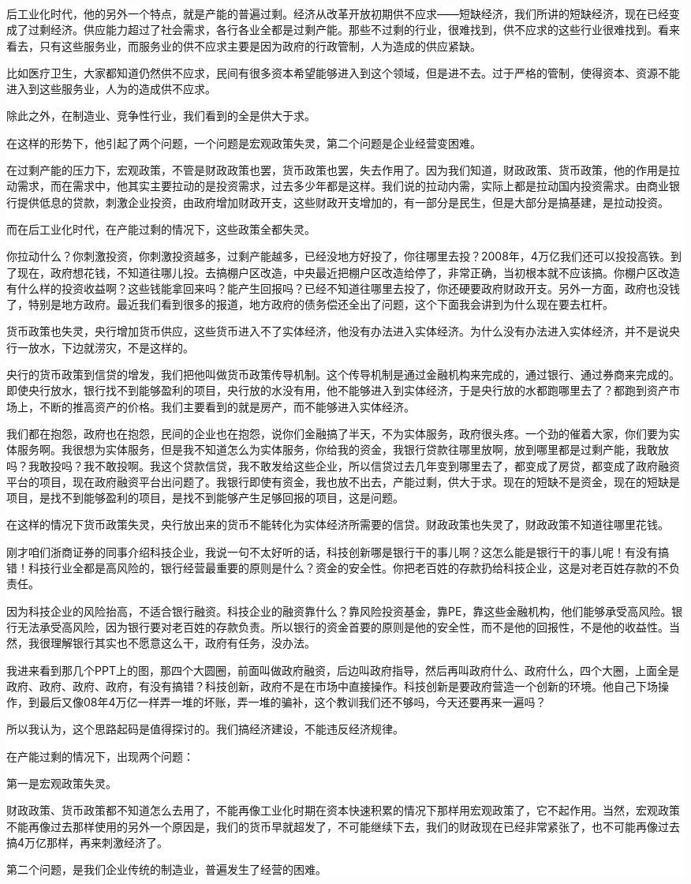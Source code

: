 
后工业化时代，他的另外一个特点，就是产能的普遍过剩。经济从改革开放初期供不应求——短缺经济，我们所讲的短缺经济，现在已经变成了过剩经济。供应能力超过了社会需求，各行各业全都是过剩产能。那些不过剩的行业，很难找到，供不应求的这些行业很难找到。看来看去，只有这些服务业，而服务业的供不应求主要是因为政府的行政管制，人为造成的供应紧缺。


比如医疗卫生，大家都知道仍然供不应求，民间有很多资本希望能够进入到这个领域，但是进不去。过于严格的管制，使得资本、资源不能进入到这些服务业，人为的造成供不应求。


除此之外，在制造业、竞争性行业，我们看到的全是供大于求。


在这样的形势下，他引起了两个问题，一个问题是宏观政策失灵，第二个问题是企业经营变困难。


在过剩产能的压力下，宏观政策，不管是财政政策也罢，货币政策也罢，失去作用了。因为我们知道，财政政策、货币政策，他的作用是拉动需求，而在需求中，他其实主要拉动的是投资需求，过去多少年都是这样。我们说的拉动内需，实际上都是拉动国内投资需求。由商业银行提供低息的贷款，刺激企业投资，由政府增加财政开支，这些财政开支增加的，有一部分是民生，但是大部分是搞基建，是拉动投资。


而在后工业化时代，在产能过剩的情况下，这些政策全都失灵。


你拉动什么？你刺激投资，你刺激投资越多，过剩产能越多，已经没地方好投了，你往哪里去投？2008年，4万亿我们还可以投投高铁。到了现在，政府想花钱，不知道往哪儿投。去搞棚户区改造，中央最近把棚户区改造给停了，非常正确，当初根本就不应该搞。你棚户区改造有什么样的投资收益啊？这些钱能拿回来吗？能产生回报吗？已经不知道往哪里去投了，你还硬要政府财政开支。另外一方面，政府也没钱了，特别是地方政府。最近我们看到很多的报道，地方政府的债务偿还全出了问题，这个下面我会讲到为什么现在要去杠杆。


货币政策也失灵，央行增加货币供应，这些货币进入不了实体经济，他没有办法进入实体经济。为什么没有办法进入实体经济，并不是说央行一放水，下边就涝灾，不是这样的。


央行的货币政策到信贷的增发，我们把他叫做货币政策传导机制。这个传导机制是通过金融机构来完成的，通过银行、通过券商来完成的。即使央行放水，银行找不到能够盈利的项目，央行放的水没有用，他不能够进入到实体经济，于是央行放的水都跑哪里去了？都跑到资产市场上，不断的推高资产的价格。我们主要看到的就是房产，而不能够进入实体经济。


我们都在抱怨，政府也在抱怨，民间的企业也在抱怨，说你们金融搞了半天，不为实体服务，政府很头疼。一个劲的催着大家，你们要为实体服务啊。我很想为实体服务，但是我不知道怎么为实体服务，你给我的资金，我银行贷款往哪里放啊，放到哪里都是过剩产能，我敢放吗？我敢投吗？我不敢投啊。我这个贷款信贷，我不敢发给这些企业，所以信贷过去几年变到哪里去了，都变成了房贷，都变成了政府融资平台的项目，现在政府融资平台出问题了。我银行即使有资金，我也放不出去，产能过剩，供大于求。现在的短缺不是资金，现在的短缺是项目，是找不到能够盈利的项目，是找不到能够产生足够回报的项目，这是问题。


在这样的情况下货币政策失灵，央行放出来的货币不能转化为实体经济所需要的信贷。财政政策也失灵了，财政政策不知道往哪里花钱。


刚才咱们浙商证券的同事介绍科技企业，我说一句不太好听的话，科技创新哪是银行干的事儿啊？这怎么能是银行干的事儿呢！有没有搞错！科技行业全都是高风险的，银行经营最重要的原则是什么？资金的安全性。你把老百姓的存款扔给科技企业，这是对老百姓存款的不负责任。


因为科技企业的风险抬高，不适合银行融资。科技企业的融资靠什么？靠风险投资基金，靠PE，靠这些金融机构，他们能够承受高风险。银行无法承受高风险，因为银行要对老百姓的存款负责。所以银行的资金首要的原则是他的安全性，而不是他的回报性，不是他的收益性。当然，我很理解银行其实也不愿意这么干，政府有任务，没办法。


我进来看到那几个PPT上的图，那四个大圆圈，前面叫做政府融资，后边叫政府指导，然后再叫政府什么、政府什么，四个大圈，上面全是政府、政府、政府、政府，有没有搞错？科技创新，政府不是在市场中直接操作。科技创新是要政府营造一个创新的环境。他自己下场操作，到最后又像08年4万亿一样弄一堆的坏账，弄一堆的骗补，这个教训我们还不够吗，今天还要再来一遍吗？


所以我认为，这个思路起码是值得探讨的。我们搞经济建设，不能违反经济规律。


在产能过剩的情况下，出现两个问题：


第一是宏观政策失灵。


财政政策、货币政策都不知道怎么去用了，不能再像工业化时期在资本快速积累的情况下那样用宏观政策了，它不起作用。当然，宏观政策不能再像过去那样使用的另外一个原因是，我们的货币早就超发了，不可能继续下去，我们的财政现在已经非常紧张了，也不可能再像过去搞4万亿那样，再来刺激经济了。


第二个问题，是我们企业传统的制造业，普遍发生了经营的困难。
